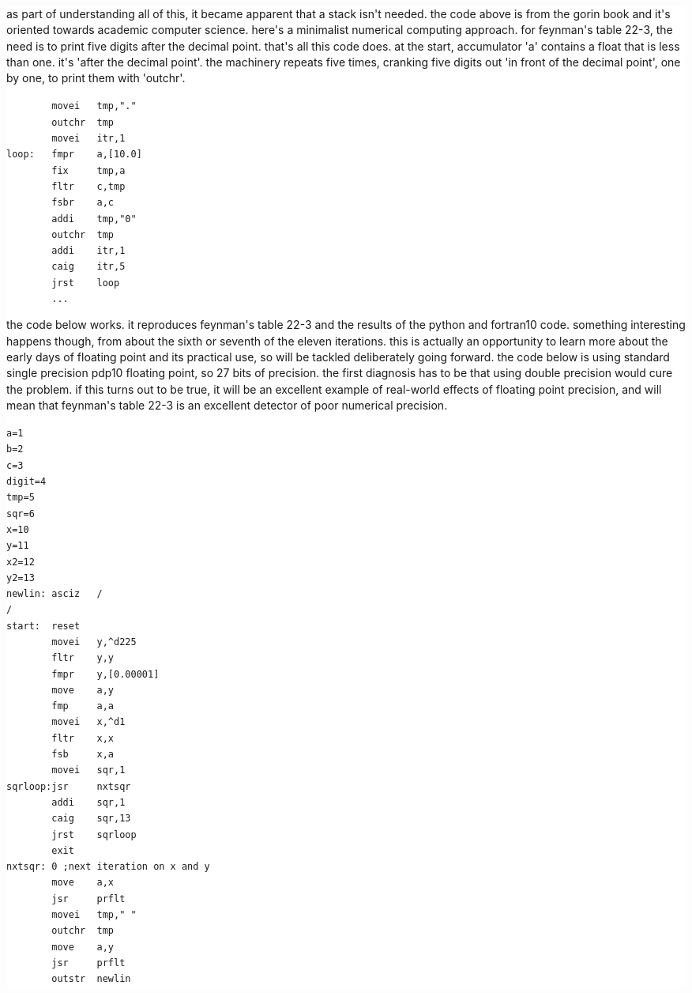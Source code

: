 as part of understanding all of this, it became apparent that a stack isn't needed. the code above is from the gorin book and it's oriented towards academic computer science. here's a minimalist numerical computing approach. for feynman's table 22-3, the need is to print five digits after the decimal point. that's all this code does. at the start, accumulator 'a' contains a float that is less than one. it's 'after the decimal point'. the machinery repeats five times, cranking five digits out 'in front of the decimal point', one by one, to print them with 'outchr'.

            movei   tmp,"."
            outchr  tmp   
            movei   itr,1
    loop:   fmpr    a,[10.0]
            fix     tmp,a
            fltr    c,tmp
            fsbr    a,c
            addi    tmp,"0"
            outchr  tmp
            addi    itr,1
            caig    itr,5
            jrst    loop
            ...

the code below works. it reproduces feynman's table 22-3 and the results of the python and fortran10 code. something interesting happens though, from about the sixth or seventh of the eleven iterations. this is actually an opportunity to learn more about the early days of floating point and its practical use, so will be tackled deliberately going forward. the code below is using standard single precision pdp10 floating point, so 27 bits of precision. the first diagnosis has to be that using double precision would cure the problem. if this turns out to be true, it will be an excellent example of real-world effects of floating point precision, and will mean that feynman's table 22-3 is an excellent detector of poor numerical precision. 

    a=1
    b=2
    c=3
    digit=4
    tmp=5
    sqr=6
    x=10
    y=11
    x2=12
    y2=13
    newlin: asciz   /
    /
    start:  reset
            movei   y,^d225
            fltr    y,y
            fmpr    y,[0.00001]
            move    a,y
            fmp     a,a
            movei   x,^d1
            fltr    x,x
            fsb     x,a
            movei   sqr,1
    sqrloop:jsr     nxtsqr
            addi    sqr,1
            caig    sqr,13
            jrst    sqrloop
            exit
    nxtsqr: 0 ;next iteration on x and y
            move    a,x
            jsr     prflt
            movei   tmp," "
            outchr  tmp
            move    a,y
            jsr     prflt
            outstr  newlin